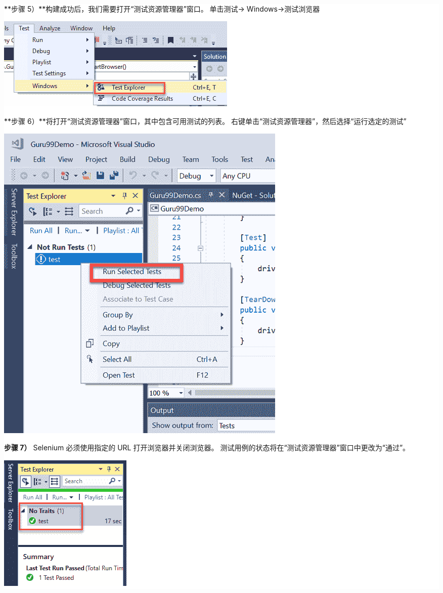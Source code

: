 **步骤 5）**构建成功后，我们需要打开“测试资源管理器”窗口。 单击测试-> Windows->测试浏览器

![](img/144fe881fe1ddf558f7edd269f9d4913.png)

**步骤 6）**将打开“测试资源管理器”窗口，其中包含可用测试的列表。 右键单击“测试资源管理器”，然后选择“运行选定的测试”

![](img/72d1791a019b0c0e198d5fdbcfd620f7.png)

**步骤 7）** Selenium 必须使用指定的 URL 打开浏览器并关闭浏览器。 测试用例的状态将在“测试资源管理器”窗口中更改为“通过”。

![](img/18ebff7ce31b7222332b705fbfbc9b33.png)
